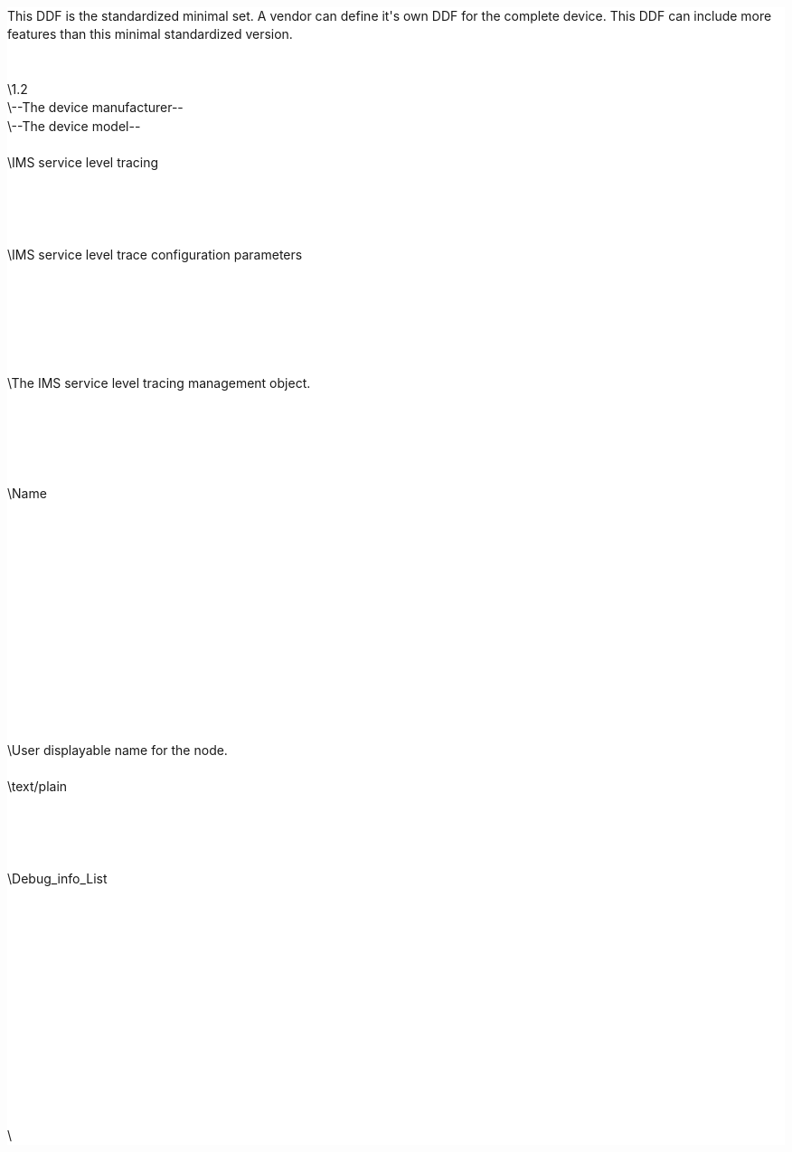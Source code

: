This DDF is the standardized minimal set. A vendor can define it's own DDF for
the complete device. This DDF can include more features than this minimal
standardized version.
\
\
\
\1.2\
\\--The device manufacturer--\
\\--The device model--\
\
\IMS service level tracing\
\
\
\
\
\IMS service level trace configuration parameters\
\
\
\
\
\
\
\The IMS service level tracing management object.\
\
\
\
\
\
\Name\
\
\
\
\
\
\
\
\
\
\
\
\
\
\User displayable name for the node.\
\
\text/plain\
\
\
\
\
\Debug_info_List\
\
\
\
\
\
\
\
\
\
\
\
\
\
\